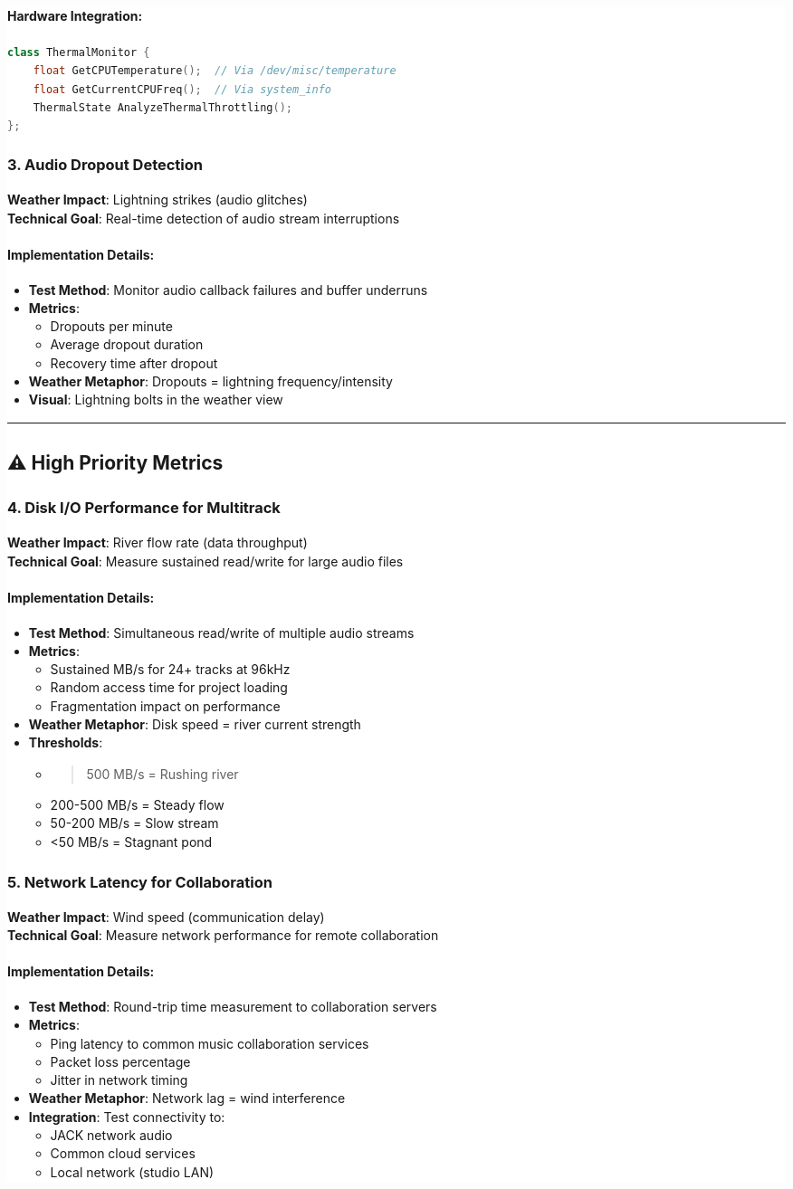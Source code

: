 #### Hardware Integration:
```cpp
class ThermalMonitor {
    float GetCPUTemperature();  // Via /dev/misc/temperature
    float GetCurrentCPUFreq();  // Via system_info
    ThermalState AnalyzeThermalThrottling();
};
```

### 3. Audio Dropout Detection
**Weather Impact**: Lightning strikes (audio glitches)  
**Technical Goal**: Real-time detection of audio stream interruptions  

#### Implementation Details:
- **Test Method**: Monitor audio callback failures and buffer underruns
- **Metrics**:
  - Dropouts per minute
  - Average dropout duration
  - Recovery time after dropout
- **Weather Metaphor**: Dropouts = lightning frequency/intensity
- **Visual**: Lightning bolts in the weather view

---

## ⚠️ High Priority Metrics

### 4. Disk I/O Performance for Multitrack
**Weather Impact**: River flow rate (data throughput)  
**Technical Goal**: Measure sustained read/write for large audio files  

#### Implementation Details:
- **Test Method**: Simultaneous read/write of multiple audio streams
- **Metrics**:
  - Sustained MB/s for 24+ tracks at 96kHz
  - Random access time for project loading
  - Fragmentation impact on performance
- **Weather Metaphor**: Disk speed = river current strength
- **Thresholds**:
  - >500 MB/s = Rushing river
  - 200-500 MB/s = Steady flow
  - 50-200 MB/s = Slow stream
  - <50 MB/s = Stagnant pond

### 5. Network Latency for Collaboration
**Weather Impact**: Wind speed (communication delay)  
**Technical Goal**: Measure network performance for remote collaboration  

#### Implementation Details:
- **Test Method**: Round-trip time measurement to collaboration servers
- **Metrics**:
  - Ping latency to common music collaboration services
  - Packet loss percentage
  - Jitter in network timing
- **Weather Metaphor**: Network lag = wind interference
- **Integration**: Test connectivity to:
  - JACK network audio
  - Common cloud services
  - Local network (studio LAN)
